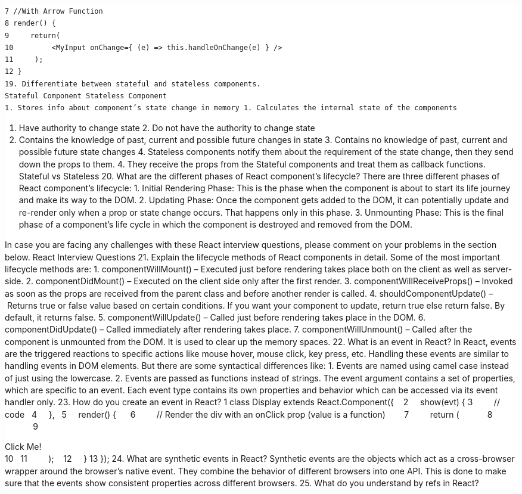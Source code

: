    7 //With Arrow Function
    8 render() { 
    9     return(
    10         <MyInput onChange={ (e) => this.handleOnChange(e) } />
    11     );
    12 }
    19. Differentiate between stateful and stateless components.
    Stateful Component Stateless Component
    1. Stores info about component’s state change in memory 1. Calculates the internal state of the components
1.  Have authority to change state 2. Do not have the authority to change state
1.  Contains the knowledge of past, current and possible future changes in state 3. Contains no knowledge of past, current and possible future state changes
    4. Stateless components notify them about the requirement of the state change, then they send down the props to them. 4. They receive the props from the Stateful components and treat them as callback functions.
    Stateful vs Stateless
    20. What are the different phases of React component’s lifecycle?
    There are three different phases of React component’s lifecycle: 1. Initial Rendering Phase: This is the phase when the component is about to start its life journey and make its way to the DOM. 2. Updating Phase: Once the component gets added to the DOM, it can potentially update and re-render only when a prop or state change occurs. That happens only in this phase. 3. Unmounting Phase: This is the final phase of a component’s life cycle in which the component is destroyed and removed from the DOM.

In case you are facing any challenges with these React interview questions, please comment on your problems in the section below.
React Interview Questions 21. Explain the lifecycle methods of React components in detail.
Some of the most important lifecycle methods are: 1. componentWillMount() – Executed just before rendering takes place both on the client as well as server-side. 2. componentDidMount() – Executed on the client side only after the first render. 3. componentWillReceiveProps() – Invoked as soon as the props are received from the parent class and before another render is called. 4. shouldComponentUpdate() – Returns true or false value based on certain conditions. If you want your component to update, return true else return false. By default, it returns false. 5. componentWillUpdate() – Called just before rendering takes place in the DOM. 6. componentDidUpdate() – Called immediately after rendering takes place. 7. componentWillUnmount() – Called after the component is unmounted from the DOM. It is used to clear up the memory spaces.
22. What is an event in React?
In React, events are the triggered reactions to specific actions like mouse hover, mouse click, key press, etc. Handling these events are similar to handling events in DOM elements. But there are some syntactical differences like: 1. Events are named using camel case instead of just using the lowercase. 2. Events are passed as functions instead of strings.
The event argument contains a set of properties, which are specific to an event. Each event type contains its own properties and behavior which can be accessed via its event handler only.
23. How do you create an event in React?
1 class Display extends React.Component({   
2     show(evt) {
3         // code  
4     },  
5     render() {     
6         // Render the div with an onClick prop (value is a function)       
7         return (           
8            
9 <div onClick={this.show}>Click Me!</div>
10  
11         );   
12     }
13 });
24. What are synthetic events in React?
Synthetic events are the objects which act as a cross-browser wrapper around the browser’s native event. They combine the behavior of different browsers into one API. This is done to make sure that the events show consistent properties across different browsers.
25. What do you understand by refs in React?